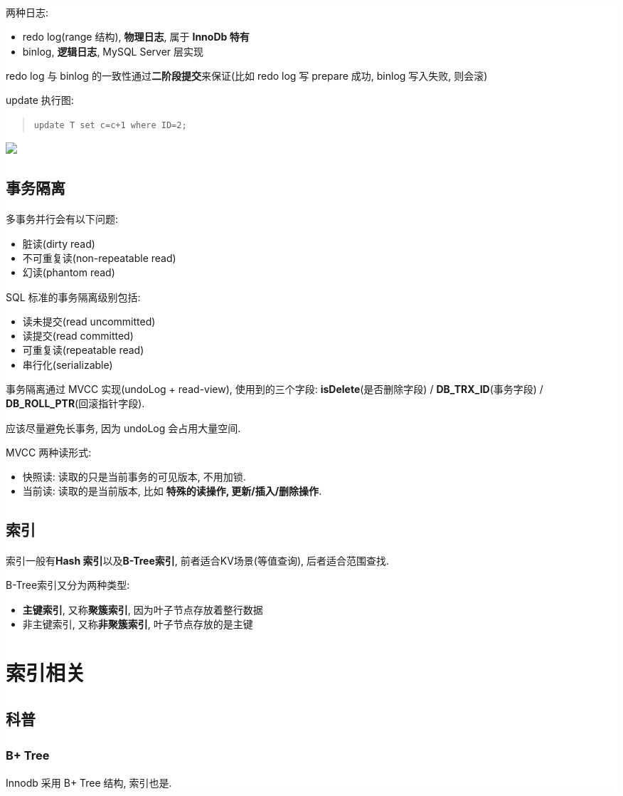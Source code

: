 两种日志:

* redo log(range 结构), **物理日志**, 属于 **InnoDb 特有**
* binlog, **逻辑日志**, MySQL Server 层实现  

redo log 与 binlog 的一致性通过**二阶段提交**来保证(比如 redo log 写 prepare 成功, binlog 写入失败, 则会滚)

update 执行图:

> `update T set c=c+1 where ID=2;`

![](https://cdn.yangbingdong.com/img/mysql-related-learning/mysql-update-processing.png)

## 事务隔离

多事务并行会有以下问题:

* 脏读(dirty read)
* 不可重复读(non-repeatable read)
* 幻读(phantom read)

SQL 标准的事务隔离级别包括:

* 读未提交(read uncommitted)
* 读提交(read committed)
* 可重复读(repeatable read)
* 串行化(serializable)

事务隔离通过 MVCC 实现(undoLog + read-view), 使用到的三个字段: **isDelete**(是否删除字段) / **DB_TRX_ID**(事务字段) / **DB_ROLL_PTR**(回滚指针字段). 

应该尽量避免长事务, 因为 undoLog 会占用大量空间.

MVCC 两种读形式:

- 快照读: 读取的只是当前事务的可见版本, 不用加锁.
- 当前读: 读取的是当前版本, 比如 **特殊的读操作, 更新/插入/删除操作**.

## 索引

索引一般有**Hash 索引**以及**B-Tree索引**, 前者适合KV场景(等值查询), 后者适合范围查找.

B-Tree索引又分为两种类型:

* **主键索引**, 又称**聚簇索引**, 因为叶子节点存放着整行数据
* 非主键索引, 又称**非聚簇索引**, 叶子节点存放的是主键

# 索引相关

## 科普

### B+ Tree

Innodb 采用 B+ Tree 结构, 索引也是.

